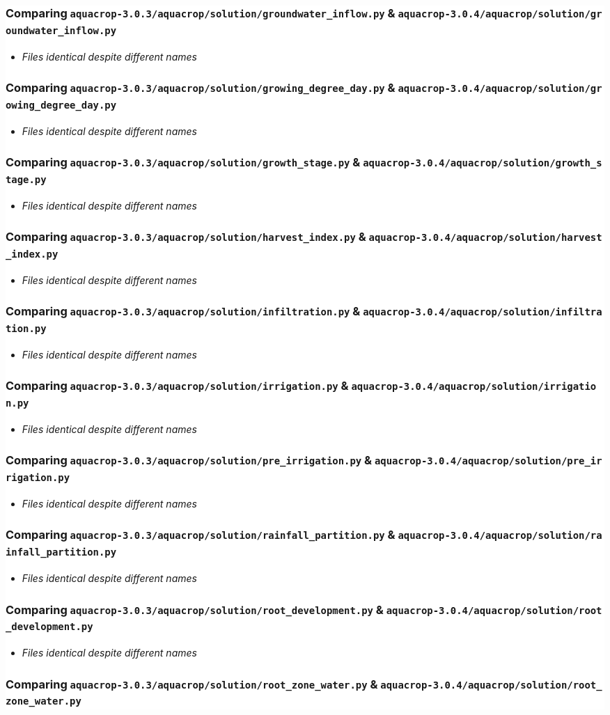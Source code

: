 ### Comparing `aquacrop-3.0.3/aquacrop/solution/groundwater_inflow.py` & `aquacrop-3.0.4/aquacrop/solution/groundwater_inflow.py`

 * *Files identical despite different names*

### Comparing `aquacrop-3.0.3/aquacrop/solution/growing_degree_day.py` & `aquacrop-3.0.4/aquacrop/solution/growing_degree_day.py`

 * *Files identical despite different names*

### Comparing `aquacrop-3.0.3/aquacrop/solution/growth_stage.py` & `aquacrop-3.0.4/aquacrop/solution/growth_stage.py`

 * *Files identical despite different names*

### Comparing `aquacrop-3.0.3/aquacrop/solution/harvest_index.py` & `aquacrop-3.0.4/aquacrop/solution/harvest_index.py`

 * *Files identical despite different names*

### Comparing `aquacrop-3.0.3/aquacrop/solution/infiltration.py` & `aquacrop-3.0.4/aquacrop/solution/infiltration.py`

 * *Files identical despite different names*

### Comparing `aquacrop-3.0.3/aquacrop/solution/irrigation.py` & `aquacrop-3.0.4/aquacrop/solution/irrigation.py`

 * *Files identical despite different names*

### Comparing `aquacrop-3.0.3/aquacrop/solution/pre_irrigation.py` & `aquacrop-3.0.4/aquacrop/solution/pre_irrigation.py`

 * *Files identical despite different names*

### Comparing `aquacrop-3.0.3/aquacrop/solution/rainfall_partition.py` & `aquacrop-3.0.4/aquacrop/solution/rainfall_partition.py`

 * *Files identical despite different names*

### Comparing `aquacrop-3.0.3/aquacrop/solution/root_development.py` & `aquacrop-3.0.4/aquacrop/solution/root_development.py`

 * *Files identical despite different names*

### Comparing `aquacrop-3.0.3/aquacrop/solution/root_zone_water.py` & `aquacrop-3.0.4/aquacrop/solution/root_zone_water.py`
